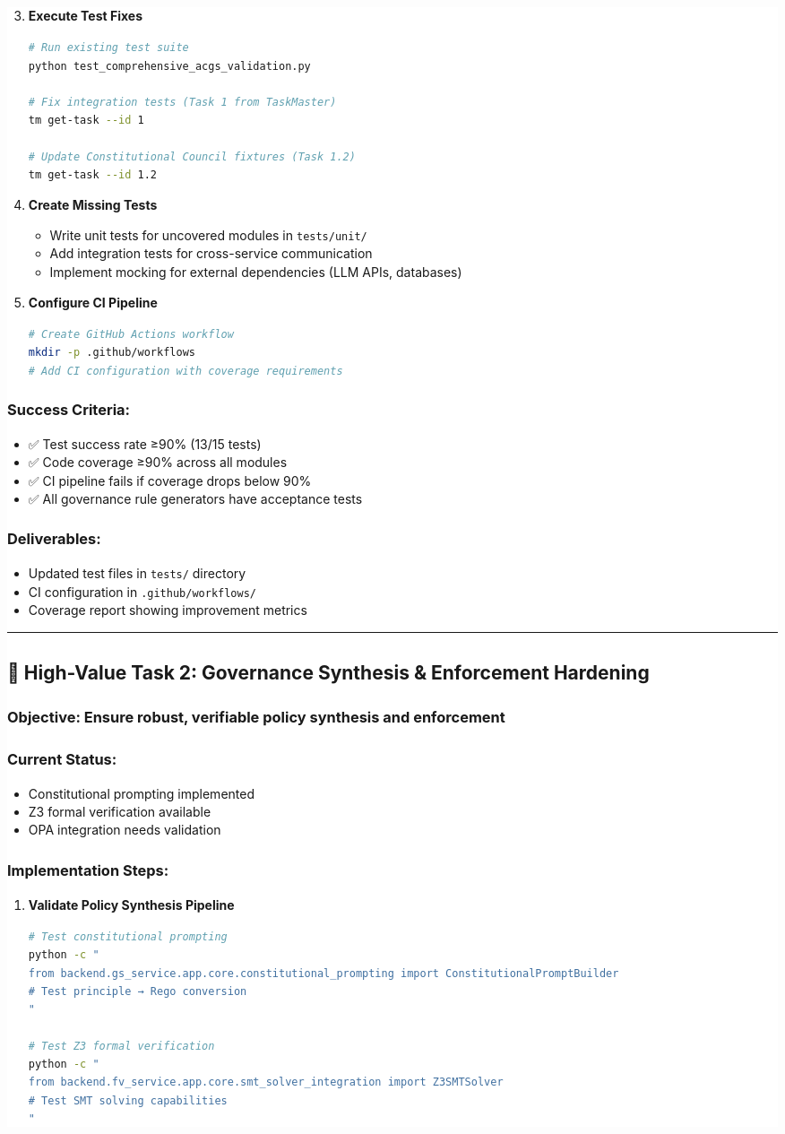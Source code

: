 3. **Execute Test Fixes**
   ```bash
   # Run existing test suite
   python test_comprehensive_acgs_validation.py
   
   # Fix integration tests (Task 1 from TaskMaster)
   tm get-task --id 1
   
   # Update Constitutional Council fixtures (Task 1.2)
   tm get-task --id 1.2
   ```

4. **Create Missing Tests**
   - Write unit tests for uncovered modules in `tests/unit/`
   - Add integration tests for cross-service communication
   - Implement mocking for external dependencies (LLM APIs, databases)

5. **Configure CI Pipeline**
   ```bash
   # Create GitHub Actions workflow
   mkdir -p .github/workflows
   # Add CI configuration with coverage requirements
   ```

### **Success Criteria**:
- ✅ Test success rate ≥90% (13/15 tests)
- ✅ Code coverage ≥90% across all modules
- ✅ CI pipeline fails if coverage drops below 90%
- ✅ All governance rule generators have acceptance tests

### **Deliverables**:
- Updated test files in `tests/` directory
- CI configuration in `.github/workflows/`
- Coverage report showing improvement metrics

---

## 🎯 High-Value Task 2: Governance Synthesis & Enforcement Hardening

### **Objective**: Ensure robust, verifiable policy synthesis and enforcement

### **Current Status**:
- Constitutional prompting implemented
- Z3 formal verification available
- OPA integration needs validation

### **Implementation Steps**:

1. **Validate Policy Synthesis Pipeline**
   ```bash
   # Test constitutional prompting
   python -c "
   from backend.gs_service.app.core.constitutional_prompting import ConstitutionalPromptBuilder
   # Test principle → Rego conversion
   "
   
   # Test Z3 formal verification
   python -c "
   from backend.fv_service.app.core.smt_solver_integration import Z3SMTSolver
   # Test SMT solving capabilities
   "
   ```
